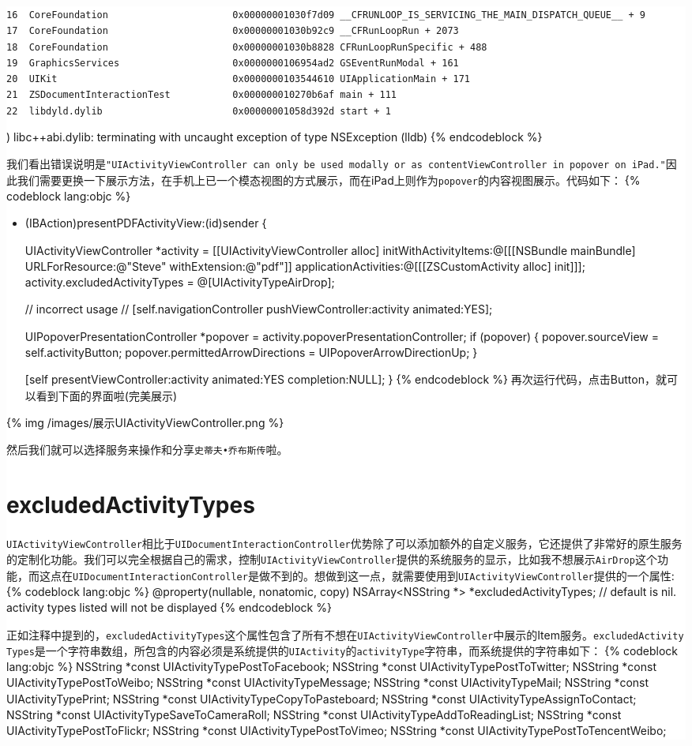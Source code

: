 	16  CoreFoundation                      0x00000001030f7d09 __CFRUNLOOP_IS_SERVICING_THE_MAIN_DISPATCH_QUEUE__ + 9
	17  CoreFoundation                      0x00000001030b92c9 __CFRunLoopRun + 2073
	18  CoreFoundation                      0x00000001030b8828 CFRunLoopRunSpecific + 488
	19  GraphicsServices                    0x0000000106954ad2 GSEventRunModal + 161
	20  UIKit                               0x0000000103544610 UIApplicationMain + 171
	21  ZSDocumentInteractionTest           0x000000010270b6af main + 111
	22  libdyld.dylib                       0x00000001058d392d start + 1
)
libc++abi.dylib: terminating with uncaught exception of type NSException
(lldb) 
{% endcodeblock %}

我们看出错误说明是`"UIActivityViewController can only be used modally or as contentViewController in popover on iPad."`因此我们需要更换一下展示方法，在手机上已一个模态视图的方式展示，而在iPad上则作为`popover`的内容视图展示。代码如下：
{% codeblock lang:objc %}
- (IBAction)presentPDFActivityView:(id)sender {
    
    UIActivityViewController *activity = [[UIActivityViewController alloc] initWithActivityItems:@[[[NSBundle mainBundle] URLForResource:@"Steve" withExtension:@"pdf"]] applicationActivities:@[[[ZSCustomActivity alloc] init]]];
    activity.excludedActivityTypes = @[UIActivityTypeAirDrop];
    
    // incorrect usage
    // [self.navigationController pushViewController:activity animated:YES];
    
    UIPopoverPresentationController *popover = activity.popoverPresentationController;
    if (popover) {
        popover.sourceView = self.activityButton;
        popover.permittedArrowDirections = UIPopoverArrowDirectionUp;
    }
    
    [self presentViewController:activity animated:YES completion:NULL];
}
{% endcodeblock %}
再次运行代码，点击Button，就可以看到下面的界面啦(完美展示)

{% img /images/展示UIActivityViewController.png %}

然后我们就可以选择服务来操作和分享`史蒂夫•乔布斯传`啦。

# excludedActivityTypes
`UIActivityViewController`相比于`UIDocumentInteractionController`优势除了可以添加额外的自定义服务，它还提供了非常好的原生服务的定制化功能。我们可以完全根据自己的需求，控制`UIActivityViewController`提供的系统服务的显示，比如我不想展示`AirDrop`这个功能，而这点在`UIDocumentInteractionController`是做不到的。想做到这一点，就需要使用到`UIActivityViewController`提供的一个属性:
{% codeblock lang:objc %}
@property(nullable, nonatomic, copy) NSArray<NSString *> *excludedActivityTypes; // default is nil. activity types listed will not be displayed
{% endcodeblock %}

正如注释中提到的，`excludedActivityTypes`这个属性包含了所有不想在`UIActivityViewController`中展示的Item服务。`excludedActivityTypes`是一个字符串数组，所包含的内容必须是系统提供的`UIActivity`的`activityType`字符串，而系统提供的字符串如下：
{% codeblock lang:objc %}
NSString *const UIActivityTypePostToFacebook;
NSString *const UIActivityTypePostToTwitter;
NSString *const UIActivityTypePostToWeibo;
NSString *const UIActivityTypeMessage;
NSString *const UIActivityTypeMail;
NSString *const UIActivityTypePrint;
NSString *const UIActivityTypeCopyToPasteboard;
NSString *const UIActivityTypeAssignToContact;
NSString *const UIActivityTypeSaveToCameraRoll;
NSString *const UIActivityTypeAddToReadingList;
NSString *const UIActivityTypePostToFlickr;
NSString *const UIActivityTypePostToVimeo;
NSString *const UIActivityTypePostToTencentWeibo;